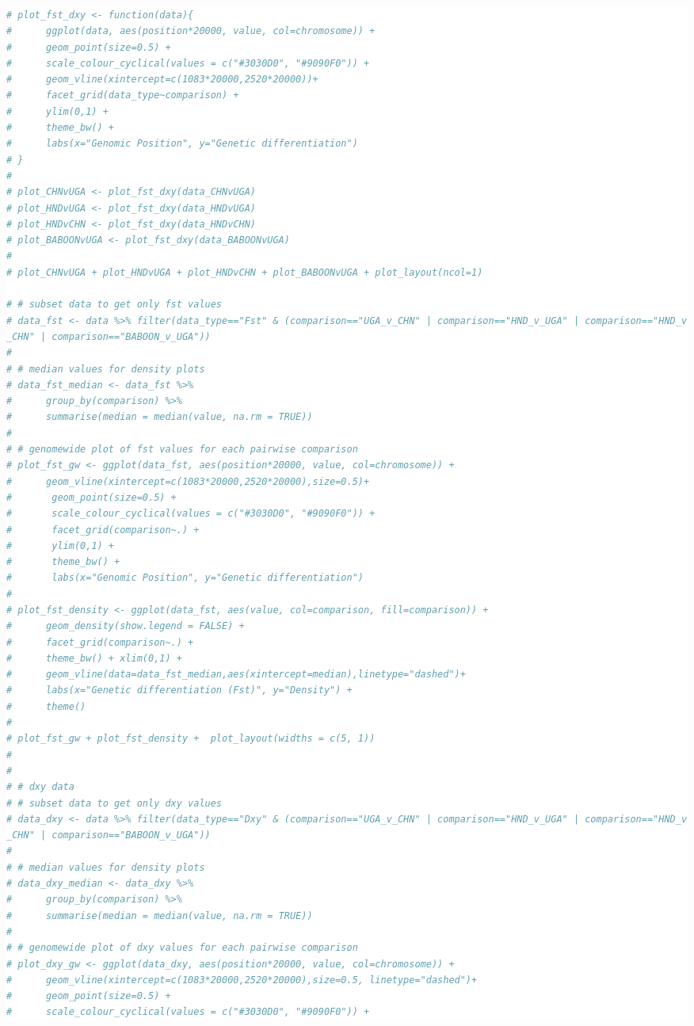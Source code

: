 ```bash
# plot_fst_dxy <- function(data){
#      ggplot(data, aes(position*20000, value, col=chromosome)) +
#      geom_point(size=0.5) +
#      scale_colour_cyclical(values = c("#3030D0", "#9090F0")) +
#      geom_vline(xintercept=c(1083*20000,2520*20000))+
#      facet_grid(data_type~comparison) +
#      ylim(0,1) +
#      theme_bw() +
#      labs(x="Genomic Position", y="Genetic differentiation")
# }
#
# plot_CHNvUGA <- plot_fst_dxy(data_CHNvUGA)
# plot_HNDvUGA <- plot_fst_dxy(data_HNDvUGA)
# plot_HNDvCHN <- plot_fst_dxy(data_HNDvCHN)
# plot_BABOONvUGA <- plot_fst_dxy(data_BABOONvUGA)
#
# plot_CHNvUGA + plot_HNDvUGA + plot_HNDvCHN + plot_BABOONvUGA + plot_layout(ncol=1)

# # subset data to get only fst values
# data_fst <- data %>% filter(data_type=="Fst" & (comparison=="UGA_v_CHN" | comparison=="HND_v_UGA" | comparison=="HND_v_CHN" | comparison=="BABOON_v_UGA"))
#
# # median values for density plots
# data_fst_median <- data_fst %>%
#      group_by(comparison) %>%
#      summarise(median = median(value, na.rm = TRUE))
#
# # genomewide plot of fst values for each pairwise comparison
# plot_fst_gw <- ggplot(data_fst, aes(position*20000, value, col=chromosome)) +
#      geom_vline(xintercept=c(1083*20000,2520*20000),size=0.5)+
#       geom_point(size=0.5) +
#       scale_colour_cyclical(values = c("#3030D0", "#9090F0")) +
#       facet_grid(comparison~.) +
#       ylim(0,1) +
#       theme_bw() +
#       labs(x="Genomic Position", y="Genetic differentiation")
#
# plot_fst_density <- ggplot(data_fst, aes(value, col=comparison, fill=comparison)) +
#      geom_density(show.legend = FALSE) +
#      facet_grid(comparison~.) +
#      theme_bw() + xlim(0,1) +
#      geom_vline(data=data_fst_median,aes(xintercept=median),linetype="dashed")+
#      labs(x="Genetic differentiation (Fst)", y="Density") +
#      theme()
#
# plot_fst_gw + plot_fst_density +  plot_layout(widths = c(5, 1))
#
#
# # dxy data
# # subset data to get only dxy values
# data_dxy <- data %>% filter(data_type=="Dxy" & (comparison=="UGA_v_CHN" | comparison=="HND_v_UGA" | comparison=="HND_v_CHN" | comparison=="BABOON_v_UGA"))
#
# # median values for density plots
# data_dxy_median <- data_dxy %>%
#      group_by(comparison) %>%
#      summarise(median = median(value, na.rm = TRUE))
#
# # genomewide plot of dxy values for each pairwise comparison
# plot_dxy_gw <- ggplot(data_dxy, aes(position*20000, value, col=chromosome)) +
#      geom_vline(xintercept=c(1083*20000,2520*20000),size=0.5, linetype="dashed")+
#      geom_point(size=0.5) +
#      scale_colour_cyclical(values = c("#3030D0", "#9090F0")) +
```